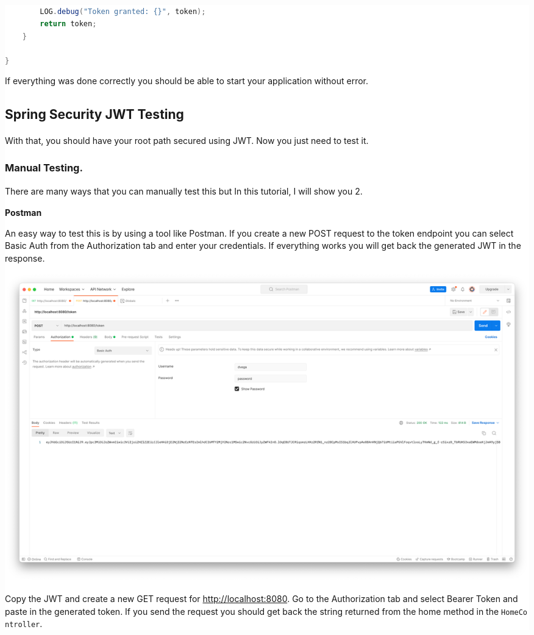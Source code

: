 ```java
        LOG.debug("Token granted: {}", token);
        return token;
    }

}
```

If everything was done correctly you should be able to start your application without error.

## Spring Security JWT Testing

With that, you should have your root path secured using JWT. Now you just need to test it.

### Manual Testing.

There are many ways that you can manually test this but In this tutorial, I will show you 2.

**Postman**

An easy way to test this is by using a tool like Postman. If you create a new POST request to the token endpoint you can select Basic Auth from the Authorization tab and enter your credentials. If everything works you will get back the generated JWT in the response.

![Postman Basic Auth](./postman-basic-auth.png)

Copy the JWT and create a new GET request for [http://localhost:8080](http://localhost:8080). Go to the Authorization tab and select Bearer Token and paste in the generated token. If you send the request you should get back the string returned from the home method in the `HomeController`.
